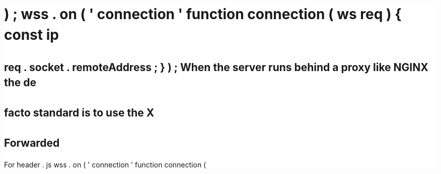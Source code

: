 )
;
wss
.
on
(
'
connection
'
function
connection
(
ws
req
)
{
const
ip
=
req
.
socket
.
remoteAddress
;
}
)
;
When
the
server
runs
behind
a
proxy
like
NGINX
the
de
-
facto
standard
is
to
use
the
X
-
Forwarded
-
For
header
.
js
wss
.
on
(
'
connection
'
function
connection
(